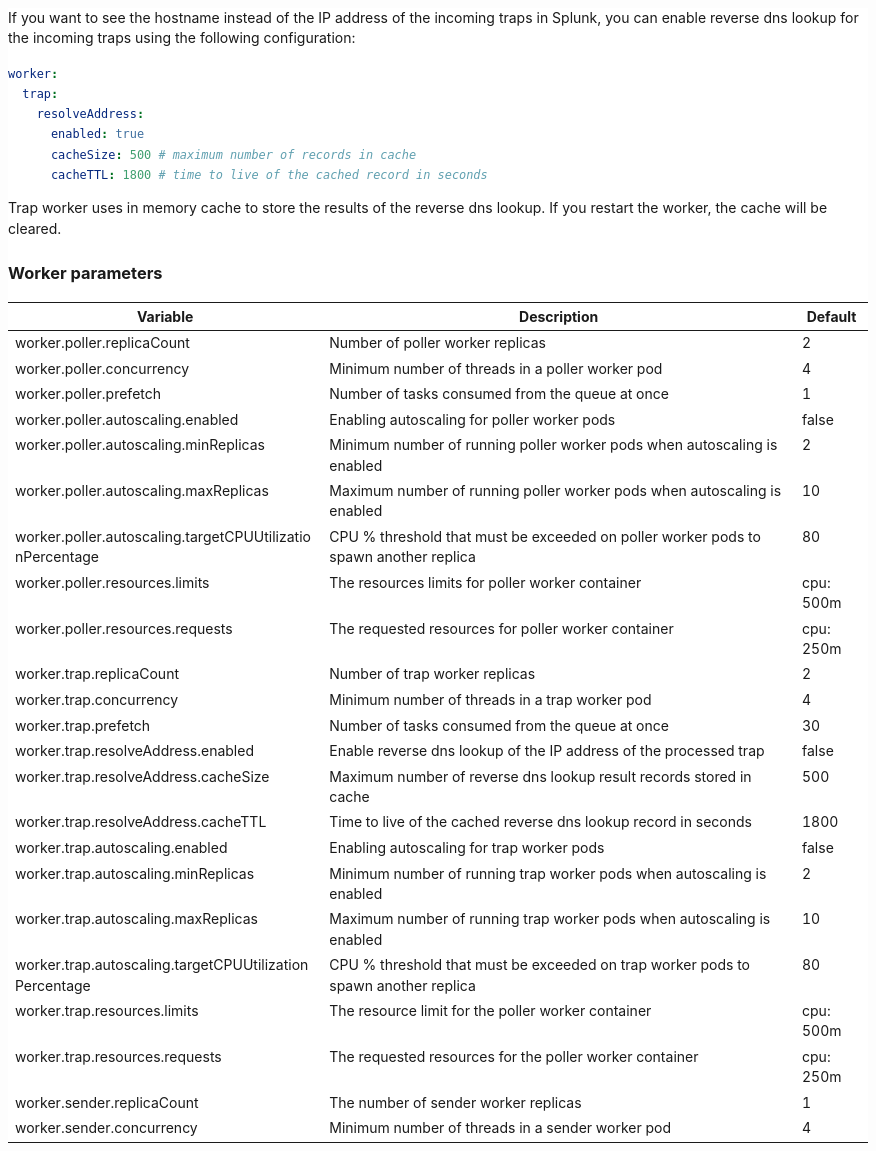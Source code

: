 If you want to see the hostname instead of the IP address of the incoming traps in Splunk, you can enable reverse dns lookup
for the incoming traps using the following configuration:

```yaml
worker:
  trap:
    resolveAddress:
      enabled: true
      cacheSize: 500 # maximum number of records in cache
      cacheTTL: 1800 # time to live of the cached record in seconds
```

Trap worker uses in memory cache to store the results of the reverse dns lookup. If you restart the worker, the cache will be cleared.

### Worker parameters

| Variable                                                    | Description                                                                                                                     | Default           |
|-------------------------------------------------------------|---------------------------------------------------------------------------------------------------------------------------------|-------------------|
| worker.poller.replicaCount                                  | Number of poller worker replicas                                                                                                | 2                 |
| worker.poller.concurrency                                   | Minimum number of threads in a poller worker pod                                                                                | 4                 |
| worker.poller.prefetch                                      | Number of tasks consumed from the queue at once                                                                                 | 1                 |
| worker.poller.autoscaling.enabled                           | Enabling autoscaling for poller worker pods                                                                                     | false             |
| worker.poller.autoscaling.minReplicas                       | Minimum number of running poller worker pods when autoscaling is enabled                                                        | 2                 |
| worker.poller.autoscaling.maxReplicas                       | Maximum number of running poller worker pods when autoscaling is enabled                                                        | 10                |
| worker.poller.autoscaling.targetCPUUtilizationPercentage    | CPU % threshold that must be exceeded on poller worker pods to spawn another replica                                            | 80                |
| worker.poller.resources.limits                              | The resources limits for poller worker container                                                                                | cpu: 500m         |
| worker.poller.resources.requests                            | The requested resources for poller worker container                                                                             | cpu: 250m         |
| worker.trap.replicaCount                                    | Number of trap worker replicas                                                                                                  | 2                 |
| worker.trap.concurrency                                     | Minimum number of threads in a trap worker pod                                                                                  | 4                 |
| worker.trap.prefetch                                        | Number of tasks consumed from the queue at once                                                                                 | 30                |
| worker.trap.resolveAddress.enabled                          | Enable reverse dns lookup of the IP address of the processed trap                                                               | false             |
| worker.trap.resolveAddress.cacheSize                        | Maximum number of reverse dns lookup result records stored in cache                                                             | 500               |
| worker.trap.resolveAddress.cacheTTL                         | Time to live of the cached reverse dns lookup record in seconds                                                                 | 1800              |
| worker.trap.autoscaling.enabled                             | Enabling autoscaling for trap worker pods                                                                                       | false             |
| worker.trap.autoscaling.minReplicas                         | Minimum number of running trap worker pods when autoscaling is enabled                                                          | 2                 |
| worker.trap.autoscaling.maxReplicas                         | Maximum number of running trap worker pods when autoscaling is enabled                                                          | 10                |
| worker.trap.autoscaling.targetCPUUtilizationPercentage      | CPU % threshold that must be exceeded on trap worker pods to spawn another replica                                              | 80                |
| worker.trap.resources.limits                                | The resource limit for the poller worker container                                                                              | cpu: 500m         |
| worker.trap.resources.requests                              | The requested resources for the poller worker container                                                                         | cpu: 250m         |
| worker.sender.replicaCount                                  | The number of sender worker replicas                                                                                            | 1                 |
| worker.sender.concurrency                                   | Minimum number of threads in a sender worker pod                                                                                | 4                 |